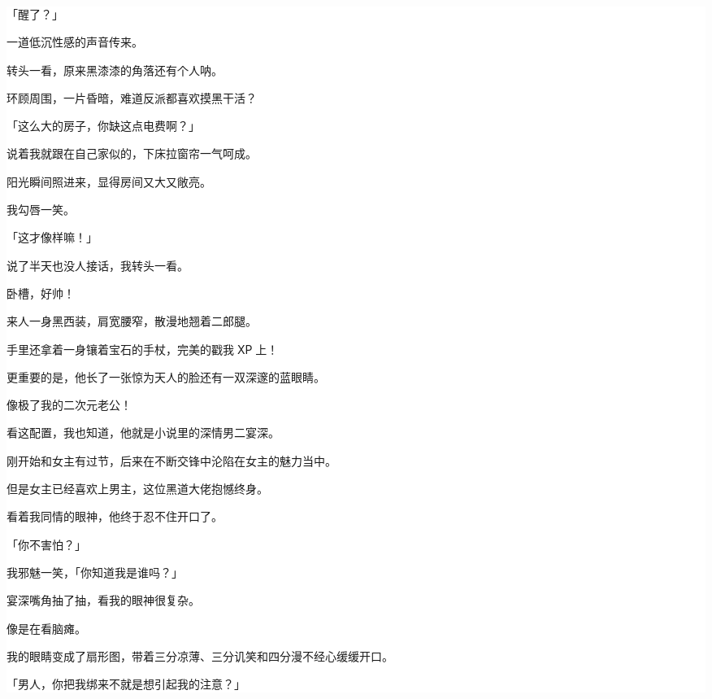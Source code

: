 「醒了？」


一道低沉性感的声音传来。


转头一看，原来黑漆漆的角落还有个人呐。


环顾周围，一片昏暗，难道反派都喜欢摸黑干活？


「这么大的房子，你缺这点电费啊？」


说着我就跟在自己家似的，下床拉窗帘一气呵成。


阳光瞬间照进来，显得房间又大又敞亮。


我勾唇一笑。


「这才像样嘛！」


说了半天也没人接话，我转头一看。


卧槽，好帅！


来人一身黑西装，肩宽腰窄，散漫地翘着二郎腿。


手里还拿着一身镶着宝石的手杖，完美的戳我 XP 上！


更重要的是，他长了一张惊为天人的脸还有一双深邃的蓝眼睛。


像极了我的二次元老公！


看这配置，我也知道，他就是小说里的深情男二宴深。


刚开始和女主有过节，后来在不断交锋中沦陷在女主的魅力当中。


但是女主已经喜欢上男主，这位黑道大佬抱憾终身。


看着我同情的眼神，他终于忍不住开口了。


「你不害怕？」


我邪魅一笑，「你知道我是谁吗？」


宴深嘴角抽了抽，看我的眼神很复杂。


像是在看脑瘫。


我的眼睛变成了扇形图，带着三分凉薄、三分讥笑和四分漫不经心缓缓开口。


「男人，你把我绑来不就是想引起我的注意？」
